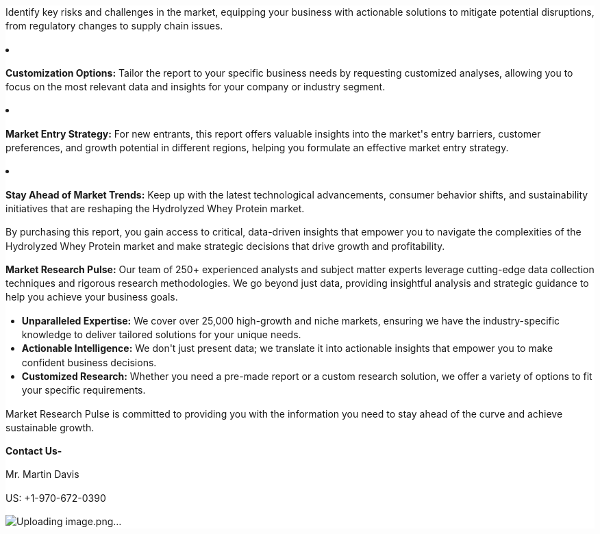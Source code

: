 Identify key risks and challenges in the market, equipping your business with actionable solutions to mitigate potential disruptions, from regulatory changes to supply chain issues.</p></li><li><p><strong>Customization Options:</strong> Tailor the report to your specific business needs by requesting customized analyses, allowing you to focus on the most relevant data and insights for your company or industry segment.</p></li><li><p><strong>Market Entry Strategy:</strong> For new entrants, this report offers valuable insights into the market's entry barriers, customer preferences, and growth potential in different regions, helping you formulate an effective market entry strategy.</p></li><li><p><strong>Stay Ahead of Market Trends:</strong> Keep up with the latest technological advancements, consumer behavior shifts, and sustainability initiatives that are reshaping the Hydrolyzed Whey Protein market.</p></li></ol><p>By purchasing this report, you gain access to critical, data-driven insights that empower you to navigate the complexities of the Hydrolyzed Whey Protein market and make strategic decisions that drive growth and profitability.</p><p><strong>Market Research Pulse:</strong>&nbsp;Our team of 250+ experienced analysts and subject matter experts leverage cutting-edge data collection techniques and rigorous research methodologies. We go beyond just data, providing insightful analysis and strategic guidance to help you achieve your business goals.</p><ul><li><strong>Unparalleled Expertise:</strong>&nbsp;We cover over 25,000 high-growth and niche markets, ensuring we have the industry-specific knowledge to deliver tailored solutions for your unique needs.</li><li><strong>Actionable Intelligence:</strong>&nbsp;We don't just present data; we translate it into actionable insights that empower you to make confident business decisions.</li><li><strong>Customized Research:</strong>&nbsp;Whether you need a pre-made report or a custom research solution, we offer a variety of options to fit your specific requirements.</li></ul><p>Market Research Pulse is committed to providing you with the information you need to stay ahead of the curve and achieve sustainable growth.</p><p><strong>Contact Us-</strong></p><p>Mr. Martin Davis</p><p>US: +1-970-672-0390</p>
![Uploading image.png…]()
